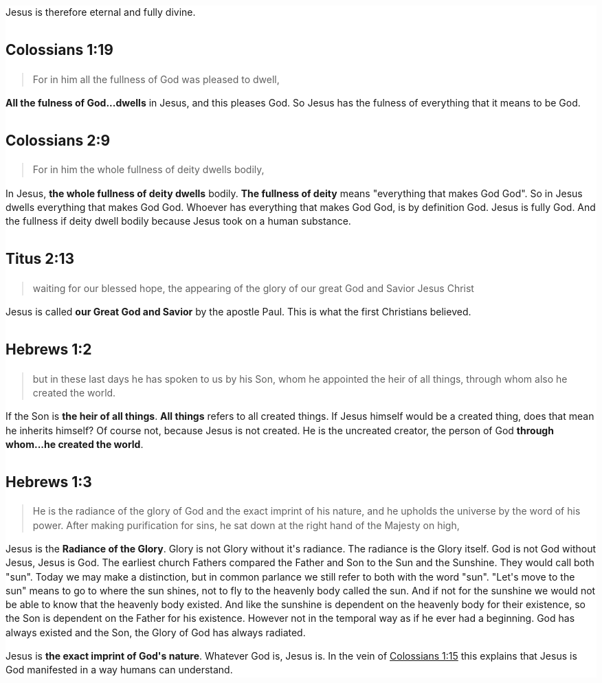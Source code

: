 Jesus is therefore eternal and fully divine.

## Colossians 1:19 

> For in him all the fullness of God was pleased to dwell,

**All the fulness of God...dwells** in Jesus, and this pleases God. So Jesus has the fulness of everything that it means to be God.

## Colossians 2:9  

> For in him the whole fullness of deity dwells bodily,

In Jesus, **the whole fullness of deity dwells** bodily. **The fullness of deity** means "everything that makes God God". So in Jesus dwells everything that makes God God. Whoever has everything that makes God God, is by definition God. Jesus is fully God. And the fullness if deity dwell bodily because Jesus took on a human substance.


## Titus 2:13 

> waiting for our blessed hope, the appearing of the glory of our great God and Savior Jesus Christ

Jesus is called **our Great God and Savior** by the apostle Paul. This is what the first Christians believed.

## Hebrews 1:2 

> but in these last days he has spoken to us by his Son, whom he appointed the heir of all things, through whom also he created the world.

If the Son is **the heir of all things**. **All things** refers to all created things. If Jesus himself would be a created thing, does that mean he inherits himself? Of course not, because Jesus is not created. He is the uncreated creator, the person of God **through whom...he created the world**. 

## Hebrews 1:3 

> He is the radiance of the glory of God and the exact imprint of his nature, and he upholds the universe by the word of his power. After making purification for sins, he sat down at the right hand of the Majesty on high,

Jesus is the **Radiance of the Glory**. Glory is not Glory without it's radiance. The radiance is the Glory itself. God is not God without Jesus, Jesus is God. The earliest church Fathers compared the Father and Son to the Sun and the Sunshine. They would call both "sun". Today we may make a distinction, but in common parlance we still refer to both with the word "sun". "Let's move to the sun" means to go to where the sun shines, not to fly to the heavenly body called the sun. And if not for the sunshine we would not be able to know that the heavenly body existed. And like the sunshine is dependent on the heavenly body for their existence, so the Son is dependent on the Father for his existence. However not in the temporal way as if he ever had a beginning. God has always existed and the Son, the Glory of God has always radiated.

Jesus is **the exact imprint of God's nature**. Whatever God is, Jesus is. In the vein of [Colossians 1:15](#colossians-115) this explains that Jesus is God manifested in a way humans can understand.  
